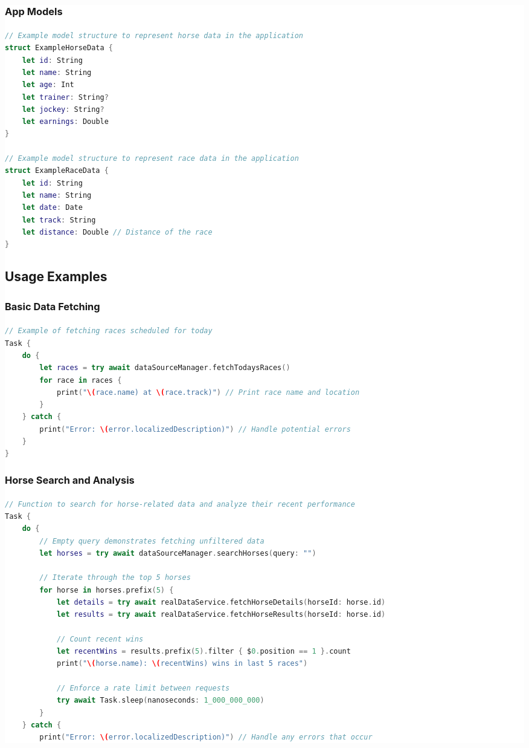 ### App Models

```swift
// Example model structure to represent horse data in the application
struct ExampleHorseData {
    let id: String
    let name: String
    let age: Int
    let trainer: String?
    let jockey: String?
    let earnings: Double
}

// Example model structure to represent race data in the application
struct ExampleRaceData {
    let id: String
    let name: String
    let date: Date
    let track: String
    let distance: Double // Distance of the race
}
```

## Usage Examples

### Basic Data Fetching

```swift
// Example of fetching races scheduled for today
Task {
    do {
        let races = try await dataSourceManager.fetchTodaysRaces()
        for race in races {
            print("\(race.name) at \(race.track)") // Print race name and location
        }
    } catch {
        print("Error: \(error.localizedDescription)") // Handle potential errors
    }
}
```

### Horse Search and Analysis

```swift
// Function to search for horse-related data and analyze their recent performance
Task {
    do {
        // Empty query demonstrates fetching unfiltered data
        let horses = try await dataSourceManager.searchHorses(query: "")

        // Iterate through the top 5 horses
        for horse in horses.prefix(5) {
            let details = try await realDataService.fetchHorseDetails(horseId: horse.id)
            let results = try await realDataService.fetchHorseResults(horseId: horse.id)

            // Count recent wins
            let recentWins = results.prefix(5).filter { $0.position == 1 }.count
            print("\(horse.name): \(recentWins) wins in last 5 races")

            // Enforce a rate limit between requests
            try await Task.sleep(nanoseconds: 1_000_000_000)
        }
    } catch {
        print("Error: \(error.localizedDescription)") // Handle any errors that occur
```